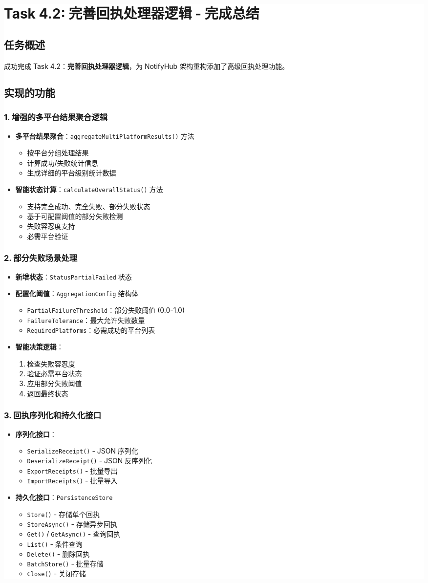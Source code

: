 # Task 4.2: 完善回执处理器逻辑 - 完成总结

## 任务概述

成功完成 Task 4.2：**完善回执处理器逻辑**，为 NotifyHub 架构重构添加了高级回执处理功能。

## 实现的功能

### 1. 增强的多平台结果聚合逻辑

- **多平台结果聚合**：`aggregateMultiPlatformResults()` 方法
  - 按平台分组处理结果
  - 计算成功/失败统计信息
  - 生成详细的平台级别统计数据

- **智能状态计算**：`calculateOverallStatus()` 方法
  - 支持完全成功、完全失败、部分失败状态
  - 基于可配置阈值的部分失败检测
  - 失败容忍度支持
  - 必需平台验证

### 2. 部分失败场景处理

- **新增状态**：`StatusPartialFailed` 状态
- **配置化阈值**：`AggregationConfig` 结构体
  - `PartialFailureThreshold`：部分失败阈值 (0.0-1.0)
  - `FailureTolerance`：最大允许失败数量
  - `RequiredPlatforms`：必需成功的平台列表

- **智能决策逻辑**：
  1. 检查失败容忍度
  2. 验证必需平台状态
  3. 应用部分失败阈值
  4. 返回最终状态

### 3. 回执序列化和持久化接口

- **序列化接口**：
  - `SerializeReceipt()` - JSON 序列化
  - `DeserializeReceipt()` - JSON 反序列化
  - `ExportReceipts()` - 批量导出
  - `ImportReceipts()` - 批量导入

- **持久化接口**：`PersistenceStore`
  - `Store()` - 存储单个回执
  - `StoreAsync()` - 存储异步回执
  - `Get()` / `GetAsync()` - 查询回执
  - `List()` - 条件查询
  - `Delete()` - 删除回执
  - `BatchStore()` - 批量存储
  - `Close()` - 关闭存储
